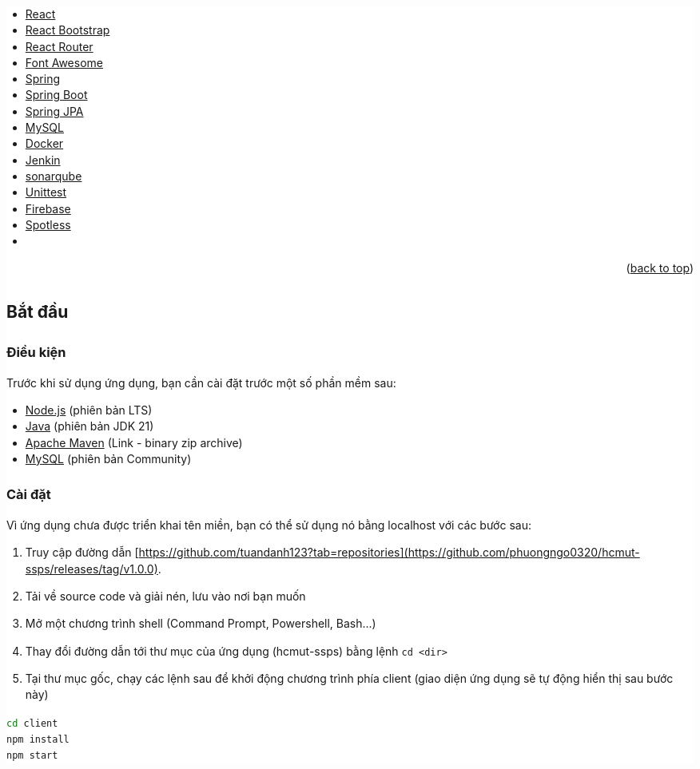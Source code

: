 - [React](https://react.dev/)
- [React Bootstrap](https://react-bootstrap.github.io/)
- [React Router](https://reactrouter.com/en/main)
- [Font Awesome](https://fontawesome.com/)
- [Spring](https://spring.io/projects/spring-framework)
- [Spring Boot](https://spring.io/projects/spring-boot/)
- [Spring JPA](https://spring.io/projects/spring-data-jpa)
- [MySQL](https://www.mysql.com/)
- [Docker](https://www.docker.com/)
- [Jenkin](https://www.jenkins.io/)
- [sonarqube](https://www.sonarsource.com/products/sonarqube/)
- [Unittest](https://junit.org/junit5/)
- [Firebase](https://firebase.google.com/)
- [Spotless](https://github.com/diffplug/spotless)
- 

<p align="right">(<a href="#readme-top">back to top</a>)</p>






<a id="getting-started"></a>

## Bắt đầu

<a id="prerequisites"></a>
### Điều kiện

Trước khi sử dụng ứng dụng, bạn cần cài đặt trước một số phần mềm sau:

- [Node.js](https://nodejs.org/en) (phiên bản LTS)
- [Java](https://www.oracle.com/java/technologies/downloads/) (phiên bản JDK 21)
- [Apache Maven](https://maven.apache.org/download.cgi) (Link - binary zip archive)
- [MySQL](https://dev.mysql.com/downloads/installer/) (phiên bản Community)

<a id="installation"></a>
### Cài đặt

Vì ứng dụng chưa được triển khai tên miền, bạn có thể sử dụng nó bằng localhost với các bước sau:

1. Truy cập đường dẫn [https://github.com/tuandanh123?tab=repositories](https://github.com/phuongngo0320/hcmut-ssps/releases/tag/v1.0.0).

2. Tải về source code và giải nén, lưu vào nơi bạn muốn

3. Mở một chương trình shell (Command Prompt, Powershell, Bash...) 

4. Thay đổi đường dẫn tới thư mục của ứng dụng (hcmut-ssps) bằng lệnh `cd <dir>`

5. Tại thư mục gốc, chạy các lệnh sau để khởi động chương trình phía client (giao diện ứng dụng sẽ tự động hiển thị sau bước này)

```bash
cd client
npm install
npm start
```
